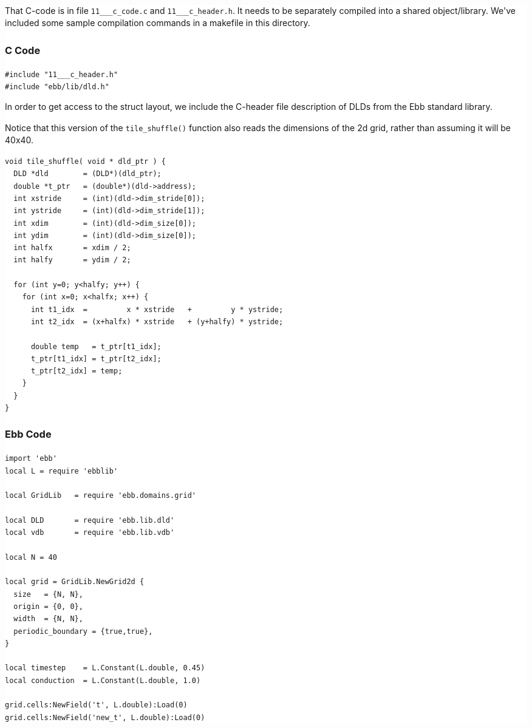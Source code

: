 That C-code is in file `11___c_code.c` and `11___c_header.h`.  It needs to be separately compiled into a shared object/library.  We've included some sample compilation commands in a makefile in this directory.

### C Code

```
#include "11___c_header.h"
#include "ebb/lib/dld.h"
```
In order to get access to the struct layout, we include the C-header file description of DLDs from the Ebb standard library.

Notice that this version of the `tile_shuffle()` function also reads the dimensions of the 2d grid, rather than assuming it will be 40x40.

```
void tile_shuffle( void * dld_ptr ) {
  DLD *dld        = (DLD*)(dld_ptr);
  double *t_ptr   = (double*)(dld->address);
  int xstride     = (int)(dld->dim_stride[0]);
  int ystride     = (int)(dld->dim_stride[1]);
  int xdim        = (int)(dld->dim_size[0]);
  int ydim        = (int)(dld->dim_size[0]);
  int halfx       = xdim / 2;
  int halfy       = ydim / 2;

  for (int y=0; y<halfy; y++) {
    for (int x=0; x<halfx; x++) {
      int t1_idx  =         x * xstride   +         y * ystride;
      int t2_idx  = (x+halfx) * xstride   + (y+halfy) * ystride;

      double temp   = t_ptr[t1_idx];
      t_ptr[t1_idx] = t_ptr[t2_idx];
      t_ptr[t2_idx] = temp;
    }
  }
}
```

### Ebb Code

```
import 'ebb'
local L = require 'ebblib'

local GridLib   = require 'ebb.domains.grid'

local DLD       = require 'ebb.lib.dld'
local vdb       = require 'ebb.lib.vdb'

local N = 40

local grid = GridLib.NewGrid2d {
  size   = {N, N},
  origin = {0, 0},
  width  = {N, N},
  periodic_boundary = {true,true},
}

local timestep    = L.Constant(L.double, 0.45)
local conduction  = L.Constant(L.double, 1.0)

grid.cells:NewField('t', L.double):Load(0)
grid.cells:NewField('new_t', L.double):Load(0)

```